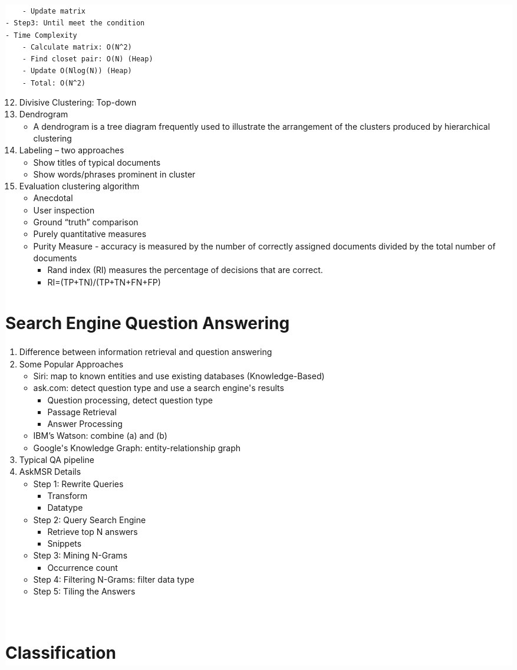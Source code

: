         - Update matrix
    - Step3: Until meet the condition
    - Time Complexity
        - Calculate matrix: O(N^2)
        - Find closet pair: O(N) (Heap)
        - Update O(Nlog(N)) (Heap)
        - Total: O(N^2)
12. Divisive Clustering: Top-down
13. Dendrogram
    - A dendrogram is a tree diagram frequently used to illustrate the arrangement of the clusters produced by hierarchical clustering
14. Labeling – two approaches
    - Show titles of typical documents
    - Show words/phrases prominent in cluster
15. Evaluation clustering algorithm
    - Anecdotal
    - User inspection
    - Ground “truth” comparison
    - Purely quantitative measures
    - Purity Measure - accuracy is measured by the number of correctly assigned documents divided by the total number of documents
        - Rand index (RI) measures the percentage of decisions that are correct.
        - RI=(TP+TN)/(TP+TN+FN+FP)
 
# Search Engine Question Answering

1. Difference between information retrieval and question answering
2. Some Popular Approaches
    - Siri: map to known entities and use existing databases (Knowledge-Based)
    - ask.com: detect question type and use a search engine's results
        - Question processing, detect question type
        - Passage Retrieval
        - Answer Processing
    - IBM’s Watson: combine (a) and (b)
    - Google's Knowledge Graph: entity-relationship graph
3. Typical QA pipeline
4. AskMSR Details
    - Step 1: Rewrite Queries
        - Transform
        - Datatype
    - Step 2: Query Search Engine
        - Retrieve top N answers
        - Snippets
    - Step 3: Mining N-Grams
        - Occurrence count
    - Step 4: Filtering N-Grams: filter data type
    - Step 5: Tiling the Answers

 
# Classification
